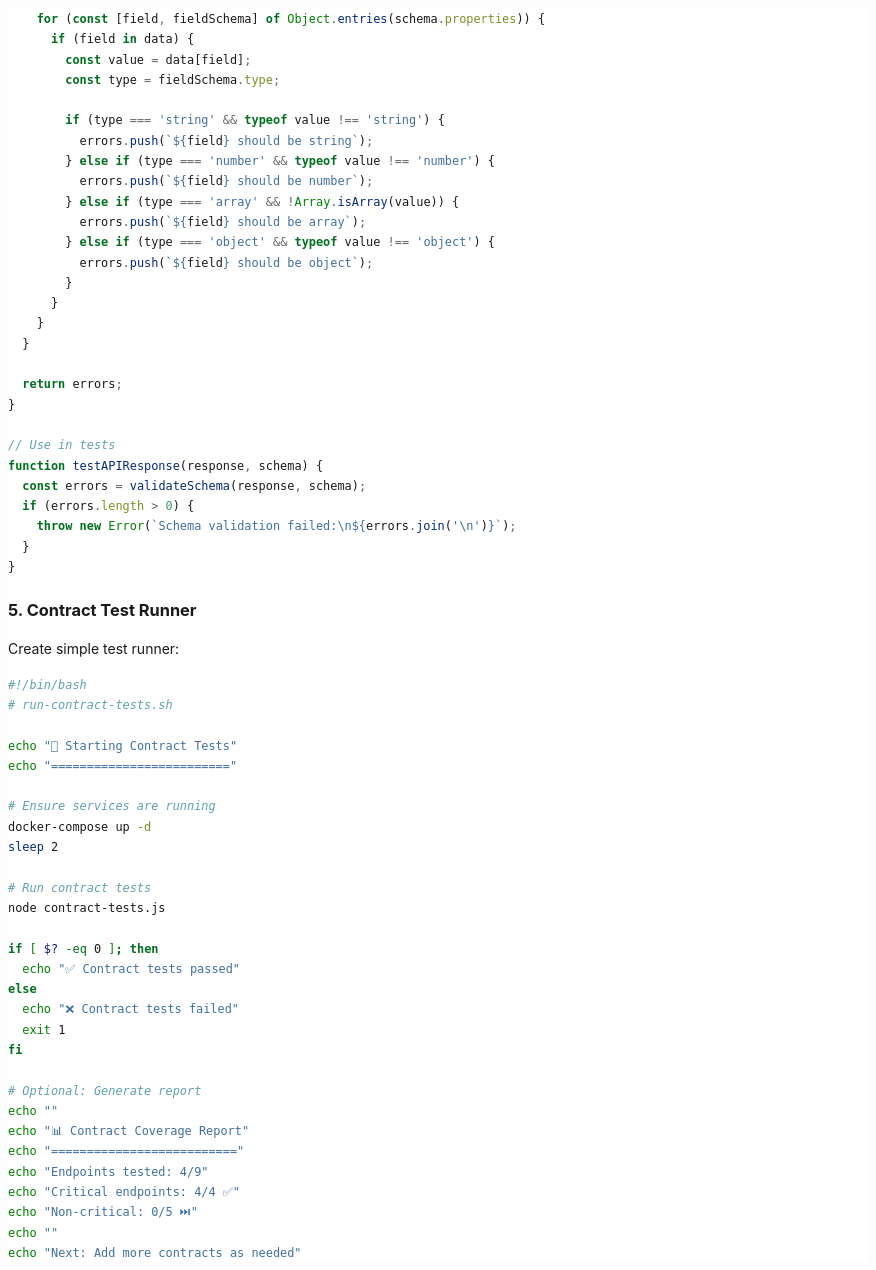 ```javascript
    for (const [field, fieldSchema] of Object.entries(schema.properties)) {
      if (field in data) {
        const value = data[field];
        const type = fieldSchema.type;

        if (type === 'string' && typeof value !== 'string') {
          errors.push(`${field} should be string`);
        } else if (type === 'number' && typeof value !== 'number') {
          errors.push(`${field} should be number`);
        } else if (type === 'array' && !Array.isArray(value)) {
          errors.push(`${field} should be array`);
        } else if (type === 'object' && typeof value !== 'object') {
          errors.push(`${field} should be object`);
        }
      }
    }
  }

  return errors;
}

// Use in tests
function testAPIResponse(response, schema) {
  const errors = validateSchema(response, schema);
  if (errors.length > 0) {
    throw new Error(`Schema validation failed:\n${errors.join('\n')}`);
  }
}
```

### 5. Contract Test Runner

Create simple test runner:

```bash
#!/bin/bash
# run-contract-tests.sh

echo "🔄 Starting Contract Tests"
echo "========================="

# Ensure services are running
docker-compose up -d
sleep 2

# Run contract tests
node contract-tests.js

if [ $? -eq 0 ]; then
  echo "✅ Contract tests passed"
else
  echo "❌ Contract tests failed"
  exit 1
fi

# Optional: Generate report
echo ""
echo "📊 Contract Coverage Report"
echo "=========================="
echo "Endpoints tested: 4/9"
echo "Critical endpoints: 4/4 ✅"
echo "Non-critical: 0/5 ⏭️"
echo ""
echo "Next: Add more contracts as needed"
```